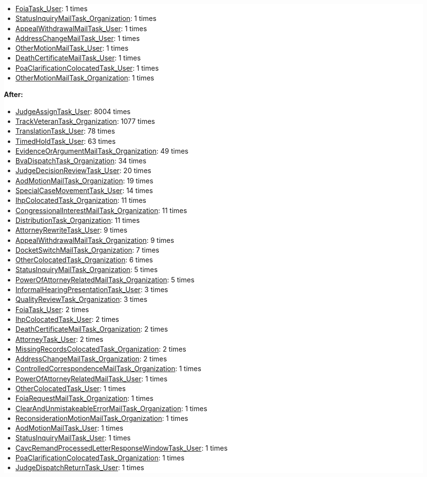   * [FoiaTask_User](FoiaTask_User.md): 1 times
   * [StatusInquiryMailTask_Organization](StatusInquiryMailTask_Organization.md): 1 times
   * [AppealWithdrawalMailTask_User](AppealWithdrawalMailTask_User.md): 1 times
   * [AddressChangeMailTask_User](AddressChangeMailTask_User.md): 1 times
   * [OtherMotionMailTask_User](OtherMotionMailTask_User.md): 1 times
   * [DeathCertificateMailTask_User](DeathCertificateMailTask_User.md): 1 times
   * [PoaClarificationColocatedTask_User](PoaClarificationColocatedTask_User.md): 1 times
   * [OtherMotionMailTask_Organization](OtherMotionMailTask_Organization.md): 1 times

**After:**

   * [JudgeAssignTask_User](JudgeAssignTask_User.md): 8004 times
   * [TrackVeteranTask_Organization](TrackVeteranTask_Organization.md): 1077 times
   * [TranslationTask_User](TranslationTask_User.md): 78 times
   * [TimedHoldTask_User](TimedHoldTask_User.md): 63 times
   * [EvidenceOrArgumentMailTask_Organization](EvidenceOrArgumentMailTask_Organization.md): 49 times
   * [BvaDispatchTask_Organization](BvaDispatchTask_Organization.md): 34 times
   * [JudgeDecisionReviewTask_User](JudgeDecisionReviewTask_User.md): 20 times
   * [AodMotionMailTask_Organization](AodMotionMailTask_Organization.md): 19 times
   * [SpecialCaseMovementTask_User](SpecialCaseMovementTask_User.md): 14 times
   * [IhpColocatedTask_Organization](IhpColocatedTask_Organization.md): 11 times
   * [CongressionalInterestMailTask_Organization](CongressionalInterestMailTask_Organization.md): 11 times
   * [DistributionTask_Organization](DistributionTask_Organization.md): 11 times
   * [AttorneyRewriteTask_User](AttorneyRewriteTask_User.md): 9 times
   * [AppealWithdrawalMailTask_Organization](AppealWithdrawalMailTask_Organization.md): 9 times
   * [DocketSwitchMailTask_Organization](DocketSwitchMailTask_Organization.md): 7 times
   * [OtherColocatedTask_Organization](OtherColocatedTask_Organization.md): 6 times
   * [StatusInquiryMailTask_Organization](StatusInquiryMailTask_Organization.md): 5 times
   * [PowerOfAttorneyRelatedMailTask_Organization](PowerOfAttorneyRelatedMailTask_Organization.md): 5 times
   * [InformalHearingPresentationTask_User](InformalHearingPresentationTask_User.md): 3 times
   * [QualityReviewTask_Organization](QualityReviewTask_Organization.md): 3 times
   * [FoiaTask_User](FoiaTask_User.md): 2 times
   * [IhpColocatedTask_User](IhpColocatedTask_User.md): 2 times
   * [DeathCertificateMailTask_Organization](DeathCertificateMailTask_Organization.md): 2 times
   * [AttorneyTask_User](AttorneyTask_User.md): 2 times
   * [MissingRecordsColocatedTask_Organization](MissingRecordsColocatedTask_Organization.md): 2 times
   * [AddressChangeMailTask_Organization](AddressChangeMailTask_Organization.md): 2 times
   * [ControlledCorrespondenceMailTask_Organization](ControlledCorrespondenceMailTask_Organization.md): 1 times
   * [PowerOfAttorneyRelatedMailTask_User](PowerOfAttorneyRelatedMailTask_User.md): 1 times
   * [OtherColocatedTask_User](OtherColocatedTask_User.md): 1 times
   * [FoiaRequestMailTask_Organization](FoiaRequestMailTask_Organization.md): 1 times
   * [ClearAndUnmistakeableErrorMailTask_Organization](ClearAndUnmistakeableErrorMailTask_Organization.md): 1 times
   * [ReconsiderationMotionMailTask_Organization](ReconsiderationMotionMailTask_Organization.md): 1 times
   * [AodMotionMailTask_User](AodMotionMailTask_User.md): 1 times
   * [StatusInquiryMailTask_User](StatusInquiryMailTask_User.md): 1 times
   * [CavcRemandProcessedLetterResponseWindowTask_User](CavcRemandProcessedLetterResponseWindowTask_User.md): 1 times
   * [PoaClarificationColocatedTask_Organization](PoaClarificationColocatedTask_Organization.md): 1 times
   * [JudgeDispatchReturnTask_User](JudgeDispatchReturnTask_User.md): 1 times
